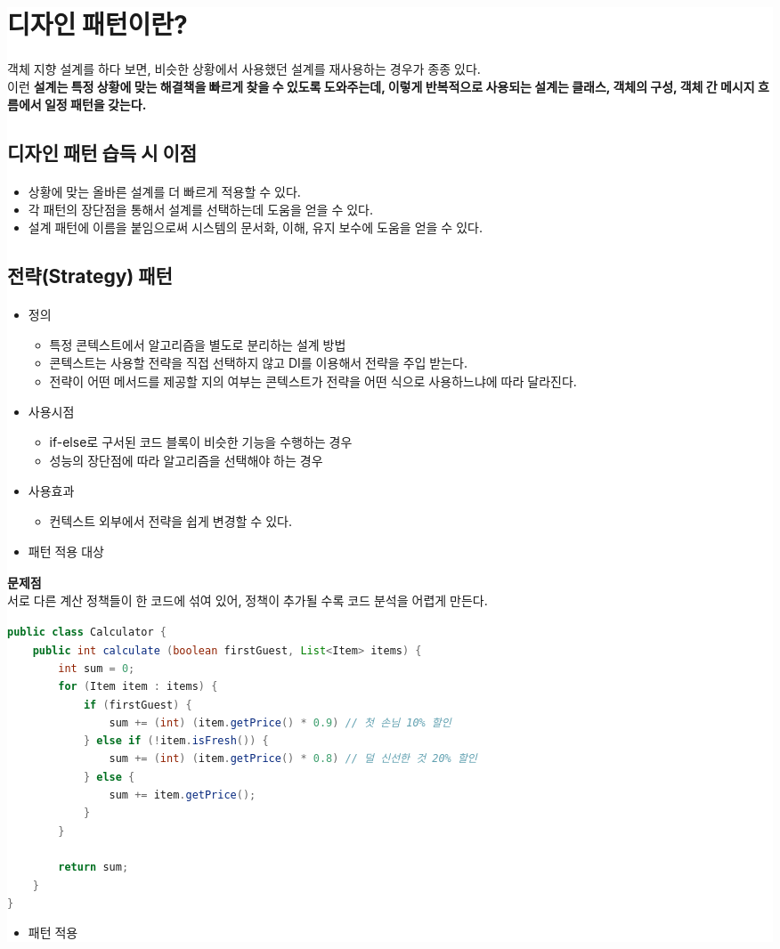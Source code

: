 # 디자인 패턴이란?

객체 지향 설계를 하다 보면, 비슷한 상황에서 사용했던 설계를 재사용하는 경우가 종종 있다.  
이런 **설계는 특정 상황에 맞는 해결책을 빠르게 찾을 수 있도록 도와주는데, 이렇게 반복적으로 사용되는 설계는 클래스, 객체의 구성, 객체 간 메시지 흐름에서 일정 패턴을 갖는다.**

## 디자인 패턴 습득 시 이점

- 상황에 맞는 올바른 설계를 더 빠르게 적용할 수 있다.
- 각 패턴의 장단점을 통해서 설계를 선택하는데 도움을 얻을 수 있다.
- 설계 패턴에 이름을 붙임으로써 시스템의 문서화, 이해, 유지 보수에 도움을 얻을 수 있다.

## 전략(Strategy) 패턴

- 정의
  - 특정 콘텍스트에서 알고리즘을 별도로 분리하는 설계 방법
  - 콘텍스트는 사용할 전략을 직접 선택하지 않고 DI를 이용해서 전략을 주입 받는다.
  - 전략이 어떤 메서드를 제공할 지의 여부는 콘텍스트가 전략을 어떤 식으로 사용하느냐에 따라 달라진다.
- 사용시점

  - if-else로 구서된 코드 블록이 비슷한 기능을 수행하는 경우
  - 성능의 장단점에 따라 알고리즘을 선택해야 하는 경우

- 사용효과

  - 컨텍스트 외부에서 전략을 쉽게 변경할 수 있다.

- 패턴 적용 대상

**문제점**  
서로 다른 계산 정책들이 한 코드에 섞여 있어, 정책이 추가될 수록 코드 분석을 어렵게 만든다.

```java
public class Calculator {
    public int calculate (boolean firstGuest, List<Item> items) {
        int sum = 0;
        for (Item item : items) {
            if (firstGuest) {
                sum += (int) (item.getPrice() * 0.9) // 첫 손님 10% 할인
            } else if (!item.isFresh()) {
                sum += (int) (item.getPrice() * 0.8) // 덜 신선한 것 20% 할인
            } else {
                sum += item.getPrice();
            }
        }

        return sum;
    }
}
```

- 패턴 적용  